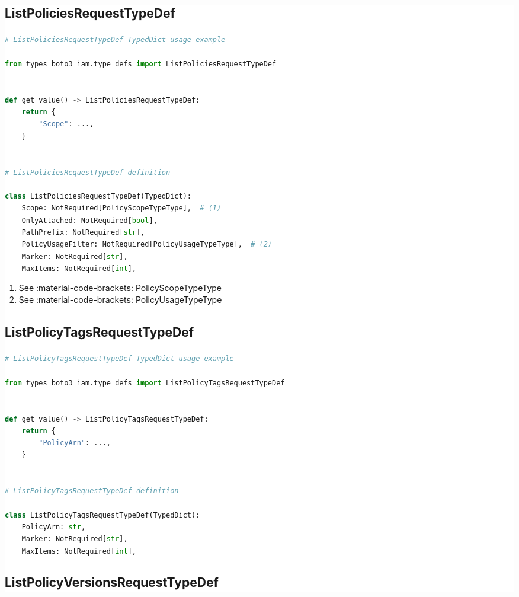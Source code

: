 
## ListPoliciesRequestTypeDef

```python
# ListPoliciesRequestTypeDef TypedDict usage example

from types_boto3_iam.type_defs import ListPoliciesRequestTypeDef


def get_value() -> ListPoliciesRequestTypeDef:
    return {
        "Scope": ...,
    }


# ListPoliciesRequestTypeDef definition

class ListPoliciesRequestTypeDef(TypedDict):
    Scope: NotRequired[PolicyScopeTypeType],  # (1)
    OnlyAttached: NotRequired[bool],
    PathPrefix: NotRequired[str],
    PolicyUsageFilter: NotRequired[PolicyUsageTypeType],  # (2)
    Marker: NotRequired[str],
    MaxItems: NotRequired[int],
```

1. See [:material-code-brackets: PolicyScopeTypeType](./literals.md#policyscopetypetype)
2. See [:material-code-brackets: PolicyUsageTypeType](./literals.md#policyusagetypetype)

## ListPolicyTagsRequestTypeDef

```python
# ListPolicyTagsRequestTypeDef TypedDict usage example

from types_boto3_iam.type_defs import ListPolicyTagsRequestTypeDef


def get_value() -> ListPolicyTagsRequestTypeDef:
    return {
        "PolicyArn": ...,
    }


# ListPolicyTagsRequestTypeDef definition

class ListPolicyTagsRequestTypeDef(TypedDict):
    PolicyArn: str,
    Marker: NotRequired[str],
    MaxItems: NotRequired[int],
```


## ListPolicyVersionsRequestTypeDef
